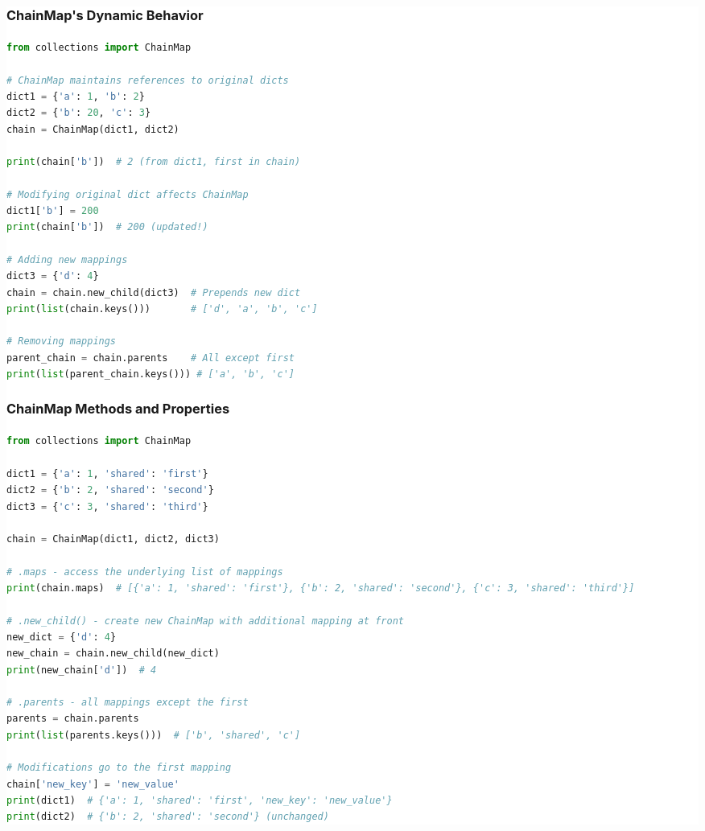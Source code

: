 ### ChainMap's Dynamic Behavior

```python
from collections import ChainMap

# ChainMap maintains references to original dicts
dict1 = {'a': 1, 'b': 2}
dict2 = {'b': 20, 'c': 3}
chain = ChainMap(dict1, dict2)

print(chain['b'])  # 2 (from dict1, first in chain)

# Modifying original dict affects ChainMap
dict1['b'] = 200
print(chain['b'])  # 200 (updated!)

# Adding new mappings
dict3 = {'d': 4}
chain = chain.new_child(dict3)  # Prepends new dict
print(list(chain.keys()))       # ['d', 'a', 'b', 'c']

# Removing mappings
parent_chain = chain.parents    # All except first
print(list(parent_chain.keys())) # ['a', 'b', 'c']
```

### ChainMap Methods and Properties

```python
from collections import ChainMap

dict1 = {'a': 1, 'shared': 'first'}
dict2 = {'b': 2, 'shared': 'second'}
dict3 = {'c': 3, 'shared': 'third'}

chain = ChainMap(dict1, dict2, dict3)

# .maps - access the underlying list of mappings
print(chain.maps)  # [{'a': 1, 'shared': 'first'}, {'b': 2, 'shared': 'second'}, {'c': 3, 'shared': 'third'}]

# .new_child() - create new ChainMap with additional mapping at front
new_dict = {'d': 4}
new_chain = chain.new_child(new_dict)
print(new_chain['d'])  # 4

# .parents - all mappings except the first
parents = chain.parents
print(list(parents.keys()))  # ['b', 'shared', 'c']

# Modifications go to the first mapping
chain['new_key'] = 'new_value'
print(dict1)  # {'a': 1, 'shared': 'first', 'new_key': 'new_value'}
print(dict2)  # {'b': 2, 'shared': 'second'} (unchanged)
```
